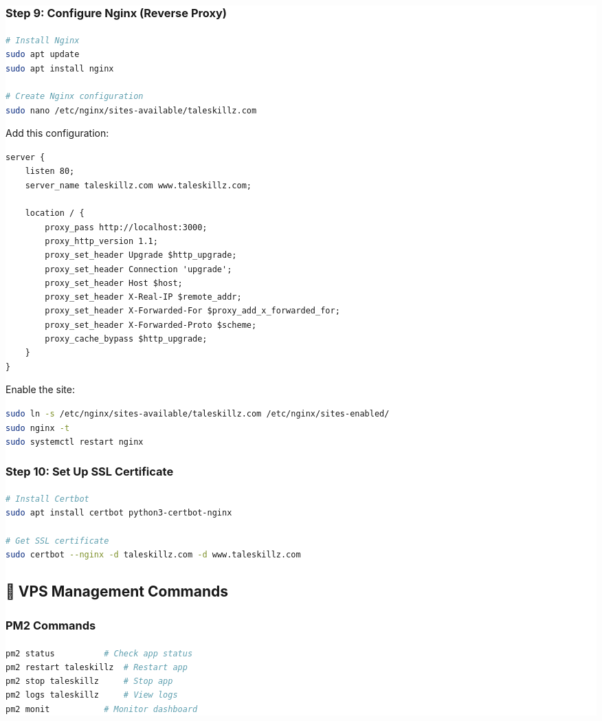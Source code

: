 ### Step 9: Configure Nginx (Reverse Proxy)

```bash
# Install Nginx
sudo apt update
sudo apt install nginx

# Create Nginx configuration
sudo nano /etc/nginx/sites-available/taleskillz.com
```

Add this configuration:
```nginx
server {
    listen 80;
    server_name taleskillz.com www.taleskillz.com;

    location / {
        proxy_pass http://localhost:3000;
        proxy_http_version 1.1;
        proxy_set_header Upgrade $http_upgrade;
        proxy_set_header Connection 'upgrade';
        proxy_set_header Host $host;
        proxy_set_header X-Real-IP $remote_addr;
        proxy_set_header X-Forwarded-For $proxy_add_x_forwarded_for;
        proxy_set_header X-Forwarded-Proto $scheme;
        proxy_cache_bypass $http_upgrade;
    }
}
```

Enable the site:
```bash
sudo ln -s /etc/nginx/sites-available/taleskillz.com /etc/nginx/sites-enabled/
sudo nginx -t
sudo systemctl restart nginx
```

### Step 10: Set Up SSL Certificate

```bash
# Install Certbot
sudo apt install certbot python3-certbot-nginx

# Get SSL certificate
sudo certbot --nginx -d taleskillz.com -d www.taleskillz.com
```

## 🔧 VPS Management Commands

### PM2 Commands
```bash
pm2 status          # Check app status
pm2 restart taleskillz  # Restart app
pm2 stop taleskillz     # Stop app
pm2 logs taleskillz     # View logs
pm2 monit           # Monitor dashboard
```
